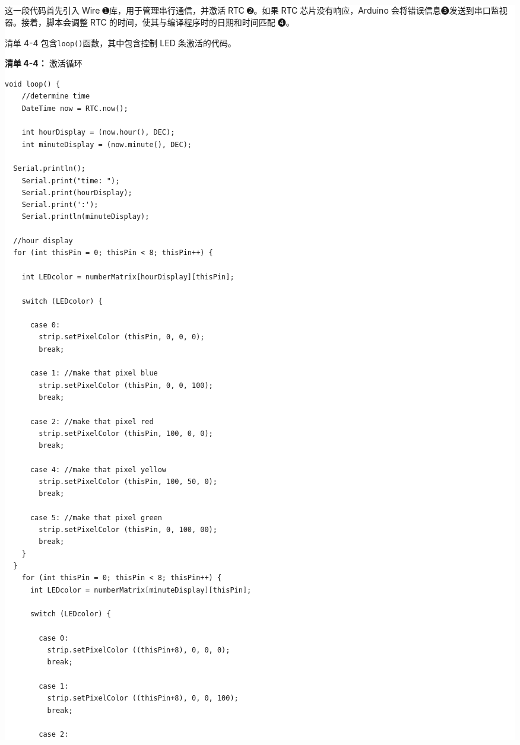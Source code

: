 ```
```

这一段代码首先引入 Wire ➊库，用于管理串行通信，并激活 RTC ➋。如果 RTC 芯片没有响应，Arduino 会将错误信息➌发送到串口监视器。接着，脚本会调整 RTC 的时间，使其与编译程序时的日期和时间匹配 ➍。

清单 4-4 包含`loop()`函数，其中包含控制 LED 条激活的代码。

**清单 4-4：** 激活循环

```
void loop() {
    //determine time
    DateTime now = RTC.now();

    int hourDisplay = (now.hour(), DEC);
    int minuteDisplay = (now.minute(), DEC);

  Serial.println();
    Serial.print("time: ");
    Serial.print(hourDisplay);
    Serial.print(':');
    Serial.println(minuteDisplay);

  //hour display
  for (int thisPin = 0; thisPin < 8; thisPin++) {

    int LEDcolor = numberMatrix[hourDisplay][thisPin];

    switch (LEDcolor) {

      case 0:
        strip.setPixelColor (thisPin, 0, 0, 0);
        break;

      case 1: //make that pixel blue
        strip.setPixelColor (thisPin, 0, 0, 100);
        break;

      case 2: //make that pixel red
        strip.setPixelColor (thisPin, 100, 0, 0);
        break;

      case 4: //make that pixel yellow
        strip.setPixelColor (thisPin, 100, 50, 0);
        break;

      case 5: //make that pixel green
        strip.setPixelColor (thisPin, 0, 100, 00);
        break;
    }
  }
    for (int thisPin = 0; thisPin < 8; thisPin++) {
      int LEDcolor = numberMatrix[minuteDisplay][thisPin];

      switch (LEDcolor) {

        case 0:
          strip.setPixelColor ((thisPin+8), 0, 0, 0);
          break;

        case 1:
          strip.setPixelColor ((thisPin+8), 0, 0, 100);
          break;

        case 2:
```